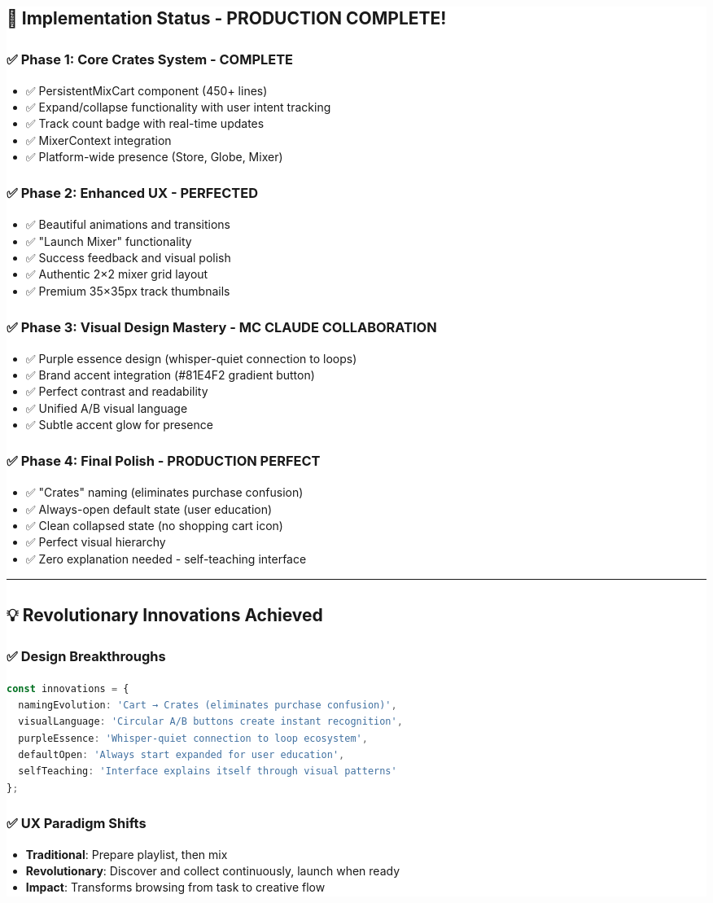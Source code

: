 
## 🚀 **Implementation Status - PRODUCTION COMPLETE!**

### **✅ Phase 1: Core Crates System - COMPLETE**
- ✅ PersistentMixCart component (450+ lines)
- ✅ Expand/collapse functionality with user intent tracking
- ✅ Track count badge with real-time updates
- ✅ MixerContext integration
- ✅ Platform-wide presence (Store, Globe, Mixer)

### **✅ Phase 2: Enhanced UX - PERFECTED**
- ✅ Beautiful animations and transitions
- ✅ "Launch Mixer" functionality
- ✅ Success feedback and visual polish
- ✅ Authentic 2×2 mixer grid layout
- ✅ Premium 35×35px track thumbnails

### **✅ Phase 3: Visual Design Mastery - MC CLAUDE COLLABORATION**
- ✅ Purple essence design (whisper-quiet connection to loops)
- ✅ Brand accent integration (#81E4F2 gradient button)
- ✅ Perfect contrast and readability
- ✅ Unified A/B visual language
- ✅ Subtle accent glow for presence

### **✅ Phase 4: Final Polish - PRODUCTION PERFECT**
- ✅ "Crates" naming (eliminates purchase confusion)
- ✅ Always-open default state (user education)
- ✅ Clean collapsed state (no shopping cart icon)
- ✅ Perfect visual hierarchy
- ✅ Zero explanation needed - self-teaching interface

---

## 💡 **Revolutionary Innovations Achieved**

### **✅ Design Breakthroughs**
```typescript
const innovations = {
  namingEvolution: 'Cart → Crates (eliminates purchase confusion)',
  visualLanguage: 'Circular A/B buttons create instant recognition',
  purpleEssence: 'Whisper-quiet connection to loop ecosystem',
  defaultOpen: 'Always start expanded for user education',
  selfTeaching: 'Interface explains itself through visual patterns'
};
```

### **✅ UX Paradigm Shifts**
- **Traditional**: Prepare playlist, then mix
- **Revolutionary**: Discover and collect continuously, launch when ready
- **Impact**: Transforms browsing from task to creative flow
